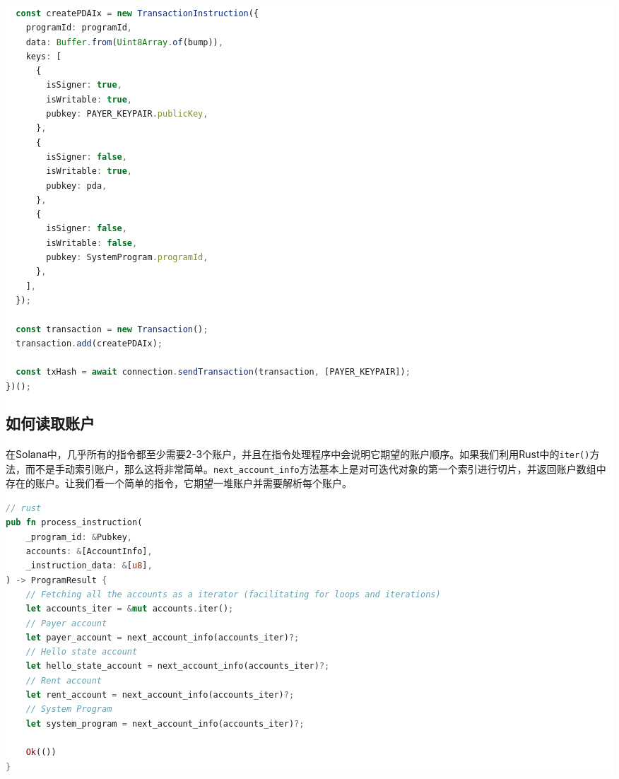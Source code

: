 ```typescript
  const createPDAIx = new TransactionInstruction({
    programId: programId,
    data: Buffer.from(Uint8Array.of(bump)),
    keys: [
      {
        isSigner: true,
        isWritable: true,
        pubkey: PAYER_KEYPAIR.publicKey,
      },
      {
        isSigner: false,
        isWritable: true,
        pubkey: pda,
      },
      {
        isSigner: false,
        isWritable: false,
        pubkey: SystemProgram.programId,
      },
    ],
  });

  const transaction = new Transaction();
  transaction.add(createPDAIx);

  const txHash = await connection.sendTransaction(transaction, [PAYER_KEYPAIR]);
})();

```
## 如何读取账户

在Solana中，几乎所有的指令都至少需要2-3个账户，并且在指令处理程序中会说明它期望的账户顺序。如果我们利用Rust中的`iter()`方法，而不是手动索引账户，那么这将非常简单。`next_account_info`方法基本上是对可迭代对象的第一个索引进行切片，并返回账户数组中存在的账户。让我们看一个简单的指令，它期望一堆账户并需要解析每个账户。



```rust
// rust
pub fn process_instruction(
    _program_id: &Pubkey,
    accounts: &[AccountInfo],
    _instruction_data: &[u8],
) -> ProgramResult {
    // Fetching all the accounts as a iterator (facilitating for loops and iterations)
    let accounts_iter = &mut accounts.iter();
    // Payer account
    let payer_account = next_account_info(accounts_iter)?;
    // Hello state account
    let hello_state_account = next_account_info(accounts_iter)?;
    // Rent account
    let rent_account = next_account_info(accounts_iter)?;
    // System Program
    let system_program = next_account_info(accounts_iter)?;

    Ok(())
}

```

